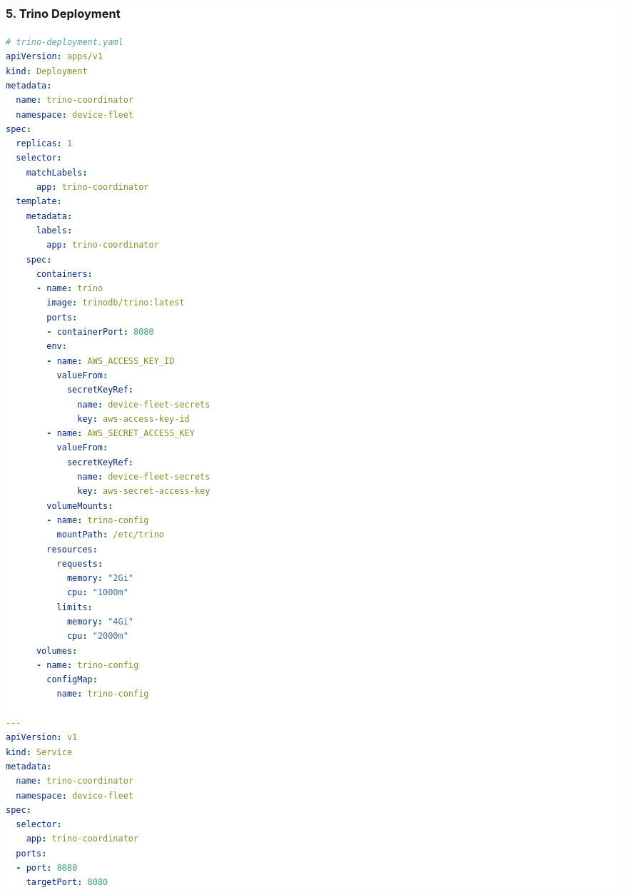 ### 5. Trino Deployment

```yaml
# trino-deployment.yaml
apiVersion: apps/v1
kind: Deployment
metadata:
  name: trino-coordinator
  namespace: device-fleet
spec:
  replicas: 1
  selector:
    matchLabels:
      app: trino-coordinator
  template:
    metadata:
      labels:
        app: trino-coordinator
    spec:
      containers:
      - name: trino
        image: trinodb/trino:latest
        ports:
        - containerPort: 8080
        env:
        - name: AWS_ACCESS_KEY_ID
          valueFrom:
            secretKeyRef:
              name: device-fleet-secrets
              key: aws-access-key-id
        - name: AWS_SECRET_ACCESS_KEY
          valueFrom:
            secretKeyRef:
              name: device-fleet-secrets
              key: aws-secret-access-key
        volumeMounts:
        - name: trino-config
          mountPath: /etc/trino
        resources:
          requests:
            memory: "2Gi"
            cpu: "1000m"
          limits:
            memory: "4Gi"
            cpu: "2000m"
      volumes:
      - name: trino-config
        configMap:
          name: trino-config

---
apiVersion: v1
kind: Service
metadata:
  name: trino-coordinator
  namespace: device-fleet
spec:
  selector:
    app: trino-coordinator
  ports:
  - port: 8080
    targetPort: 8080
```
